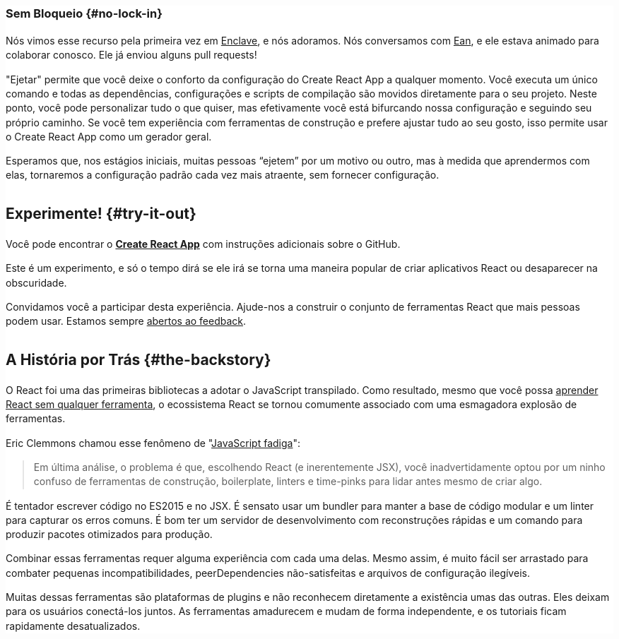 ### Sem Bloqueio {#no-lock-in}

Nós vimos esse recurso pela primeira vez em [Enclave](https://github.com/eanplatter/enclave), e nós adoramos. Nós conversamos com [Ean](https://twitter.com/EanPlatter), e ele estava animado para colaborar conosco. Ele já enviou alguns pull requests!

"Ejetar" permite que você deixe o conforto da configuração do Create React App a qualquer momento. Você executa um único comando e todas as dependências, configurações e scripts de compilação são movidos diretamente para o seu projeto. Neste ponto, você pode personalizar tudo o que quiser, mas efetivamente você está bifurcando nossa configuração e seguindo seu próprio caminho. Se você tem experiência com ferramentas de construção e prefere ajustar tudo ao seu gosto, isso permite usar o Create React App como um gerador geral.

Esperamos que, nos estágios iniciais, muitas pessoas “ejetem” por um motivo ou outro, mas à medida que aprendermos com elas, tornaremos a configuração padrão cada vez mais atraente, sem fornecer configuração.

## Experimente! {#try-it-out}

Você pode encontrar o [**Create React App**](https://github.com/facebookincubator/create-react-app) com instruções adicionais sobre o GitHub.

Este é um experimento, e só o tempo dirá se ele irá se torna uma maneira popular de criar aplicativos React ou desaparecer na obscuridade.

Convidamos você a participar desta experiência. Ajude-nos a construir o conjunto de ferramentas React que mais pessoas podem usar. Estamos sempre [abertos ao feedback](https://github.com/facebookincubator/create-react-app/issues/11).

## A História por Trás {#the-backstory}

O React foi uma das primeiras bibliotecas a adotar o JavaScript transpilado. Como resultado, mesmo que você possa [aprender React sem qualquer ferramenta](https://github.com/facebook/react/blob/3fd582643ef3d222a00a0c756292c15b88f9f83c/examples/basic-jsx/index.html), o ecossistema React se tornou comumente associado com uma esmagadora explosão de ferramentas.

Eric Clemmons chamou esse fenômeno de "[JavaScript fadiga](https://medium.com/@ericclemmons/javascript-fatigue-48d4011b6fc4)":

> Em última análise, o problema é que, escolhendo React (e inerentemente JSX), você inadvertidamente optou por um ninho confuso de ferramentas de construção, boilerplate, linters e time-pinks para lidar antes mesmo de criar algo.

É tentador escrever código no ES2015 e no JSX. É sensato usar um bundler para manter a base de código modular e um linter para capturar os erros comuns. É bom ter um servidor de desenvolvimento com reconstruções rápidas e um comando para produzir pacotes otimizados para produção.

Combinar essas ferramentas requer alguma experiência com cada uma delas. Mesmo assim, é muito fácil ser arrastado para combater pequenas incompatibilidades, peerDependencies não-satisfeitas e arquivos de configuração ilegíveis.

Muitas dessas ferramentas são plataformas de plugins e não reconhecem diretamente a existência umas das outras. Eles deixam para os usuários conectá-los juntos. As ferramentas amadurecem e mudam de forma independente, e os tutoriais ficam rapidamente desatualizados.
